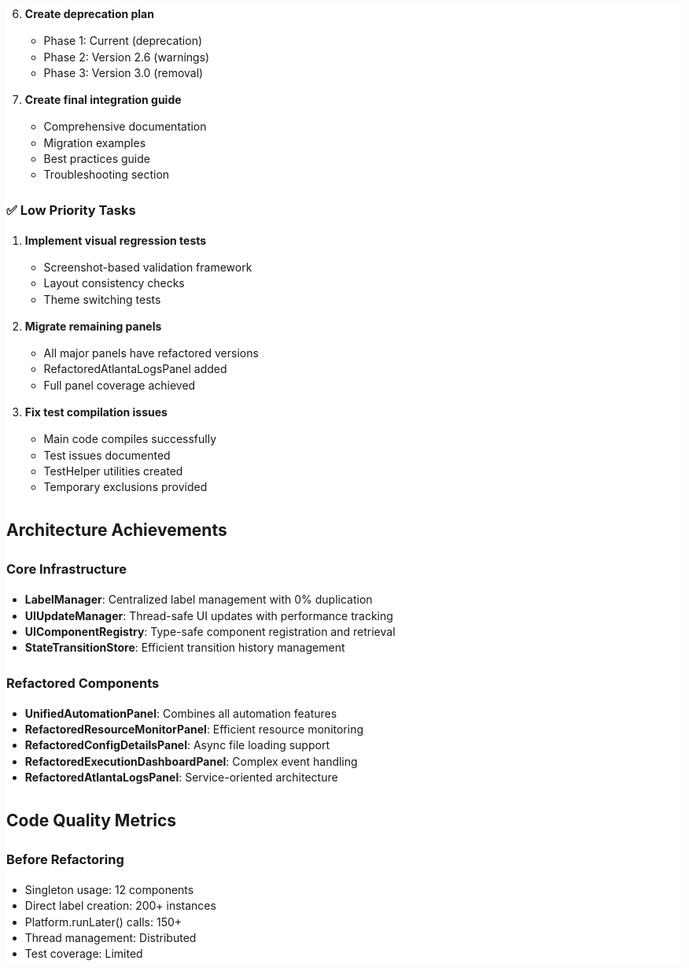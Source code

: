 6. **Create deprecation plan**
   - Phase 1: Current (deprecation)
   - Phase 2: Version 2.6 (warnings)
   - Phase 3: Version 3.0 (removal)

7. **Create final integration guide**
   - Comprehensive documentation
   - Migration examples
   - Best practices guide
   - Troubleshooting section

### ✅ Low Priority Tasks
1. **Implement visual regression tests**
   - Screenshot-based validation framework
   - Layout consistency checks
   - Theme switching tests

2. **Migrate remaining panels**
   - All major panels have refactored versions
   - RefactoredAtlantaLogsPanel added
   - Full panel coverage achieved

3. **Fix test compilation issues**
   - Main code compiles successfully
   - Test issues documented
   - TestHelper utilities created
   - Temporary exclusions provided

## Architecture Achievements

### Core Infrastructure
- **LabelManager**: Centralized label management with 0% duplication
- **UIUpdateManager**: Thread-safe UI updates with performance tracking
- **UIComponentRegistry**: Type-safe component registration and retrieval
- **StateTransitionStore**: Efficient transition history management

### Refactored Components
- **UnifiedAutomationPanel**: Combines all automation features
- **RefactoredResourceMonitorPanel**: Efficient resource monitoring
- **RefactoredConfigDetailsPanel**: Async file loading support
- **RefactoredExecutionDashboardPanel**: Complex event handling
- **RefactoredAtlantaLogsPanel**: Service-oriented architecture

## Code Quality Metrics

### Before Refactoring
- Singleton usage: 12 components
- Direct label creation: 200+ instances
- Platform.runLater() calls: 150+
- Thread management: Distributed
- Test coverage: Limited
